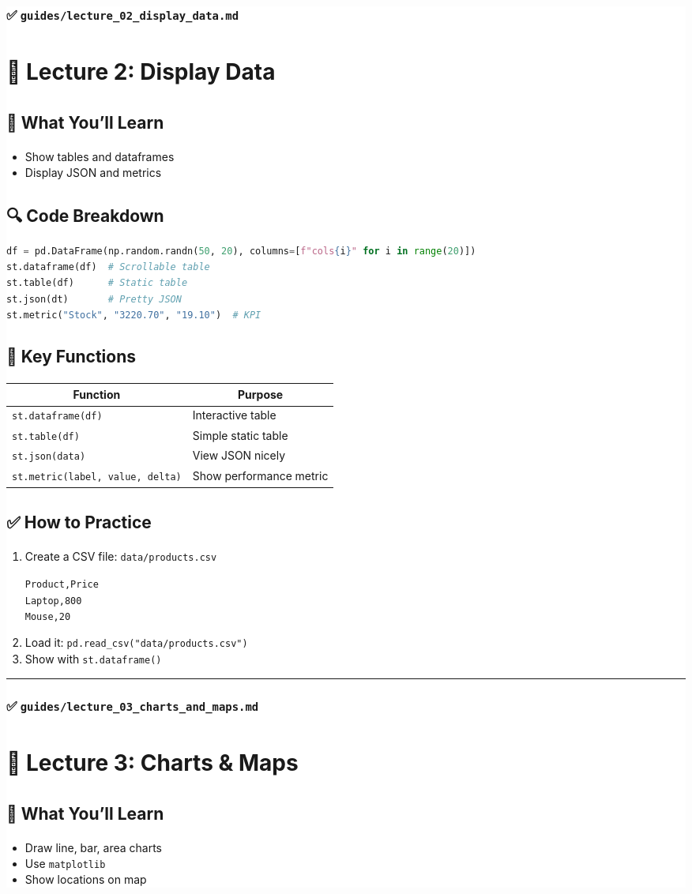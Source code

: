 ### ✅ `guides/lecture_02_display_data.md`

# 📘 Lecture 2: Display Data

## 🎯 What You’ll Learn
- Show tables and dataframes
- Display JSON and metrics

## 🔍 Code Breakdown
```python
df = pd.DataFrame(np.random.randn(50, 20), columns=[f"cols{i}" for i in range(20)])
st.dataframe(df)  # Scrollable table
st.table(df)      # Static table
st.json(dt)       # Pretty JSON
st.metric("Stock", "3220.70", "19.10")  # KPI
```

## 🧩 Key Functions
| Function | Purpose |
|--------|--------|
| `st.dataframe(df)` | Interactive table |
| `st.table(df)` | Simple static table |
| `st.json(data)` | View JSON nicely |
| `st.metric(label, value, delta)` | Show performance metric |

## ✅ How to Practice
1. Create a CSV file: `data/products.csv`
   ```
   Product,Price
   Laptop,800
   Mouse,20
   ```
2. Load it: `pd.read_csv("data/products.csv")`
3. Show with `st.dataframe()`

---

### ✅ `guides/lecture_03_charts_and_maps.md`

# 📘 Lecture 3: Charts & Maps

## 🎯 What You’ll Learn
- Draw line, bar, area charts
- Use `matplotlib`
- Show locations on map
